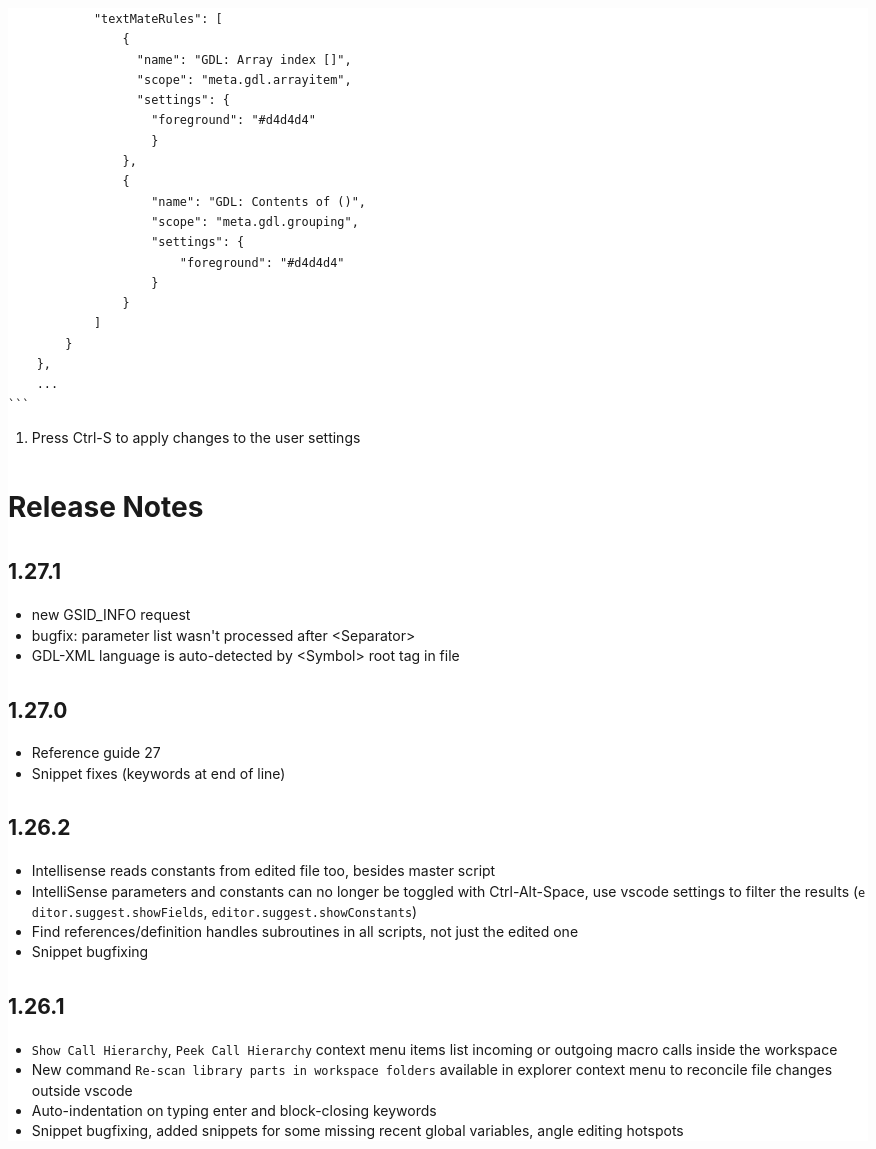                 "textMateRules": [
                    {
                      "name": "GDL: Array index []",
                      "scope": "meta.gdl.arrayitem",
                      "settings": {
                        "foreground": "#d4d4d4"
                        }
                    },
                    {
                        "name": "GDL: Contents of ()",
                        "scope": "meta.gdl.grouping",
                        "settings": {
                            "foreground": "#d4d4d4"
                        }
                    }
                ]
            }
        },
        ...
    ```
1. Press Ctrl-S to apply changes to the user settings

# Release Notes

## 1.27.1
* new GSID_INFO request
* bugfix: parameter list wasn't processed after \<Separator>
* GDL-XML language is auto-detected by \<Symbol> root tag in file

## 1.27.0
* Reference guide 27
* Snippet fixes (keywords at end of line)

## 1.26.2
* Intellisense reads constants from edited file too, besides master script
* IntelliSense parameters and constants can no longer be toggled with Ctrl-Alt-Space, use vscode settings to filter the results (`editor.suggest.showFields`, `editor.suggest.showConstants`)
* Find references/definition handles subroutines in all scripts, not just the edited one
* Snippet bugfixing

## 1.26.1
* `Show Call Hierarchy`, `Peek Call Hierarchy` context menu items list incoming or outgoing macro calls inside the workspace
* New command `Re-scan library parts in workspace folders` available in explorer context menu to reconcile file changes outside vscode
* Auto-indentation on typing enter and block-closing keywords
* Snippet bugfixing, added snippets for some missing recent global variables, angle editing hotspots
